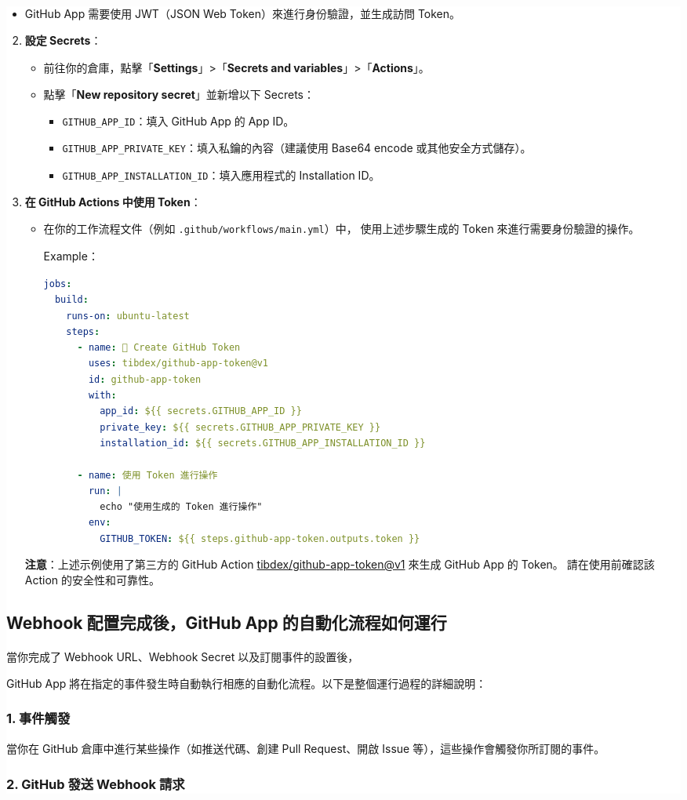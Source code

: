    - GitHub App 需要使用 JWT（JSON Web Token）來進行身份驗證，並生成訪問 Token。

2. **設定 Secrets**：

   - 前往你的倉庫，點擊「**Settings**」>「**Secrets and variables**」>「**Actions**」。

   - 點擊「**New repository secret**」並新增以下 Secrets：

     - `GITHUB_APP_ID`：填入 GitHub App 的 App ID。

     - `GITHUB_APP_PRIVATE_KEY`：填入私鑰的內容（建議使用 Base64 encode 或其他安全方式儲存）。

     - `GITHUB_APP_INSTALLATION_ID`：填入應用程式的 Installation ID。

3. **在 GitHub Actions 中使用 Token**：

   - 在你的工作流程文件（例如 `.github/workflows/main.yml`）中，
     使用上述步驟生成的 Token 來進行需要身份驗證的操作。

     Example：

     ```yaml
     jobs:
       build:
         runs-on: ubuntu-latest
         steps:
           - name: 🔑 Create GitHub Token
             uses: tibdex/github-app-token@v1
             id: github-app-token
             with:
               app_id: ${{ secrets.GITHUB_APP_ID }}
               private_key: ${{ secrets.GITHUB_APP_PRIVATE_KEY }}
               installation_id: ${{ secrets.GITHUB_APP_INSTALLATION_ID }}

           - name: 使用 Token 進行操作
             run: |
               echo "使用生成的 Token 進行操作"
             env:
               GITHUB_TOKEN: ${{ steps.github-app-token.outputs.token }}
     ```

   **注意**：上述示例使用了第三方的 GitHub Action [tibdex/github-app-token@v1](https://github.com/tibdex/github-app-token) 來生成 GitHub App 的 Token。
   請在使用前確認該 Action 的安全性和可靠性。

## Webhook 配置完成後，GitHub App 的自動化流程如何運行

當你完成了 Webhook URL、Webhook Secret 以及訂閱事件的設置後，

GitHub App 將在指定的事件發生時自動執行相應的自動化流程。以下是整個運行過程的詳細說明：

### 1. 事件觸發

當你在 GitHub 倉庫中進行某些操作（如推送代碼、創建 Pull Request、開啟 Issue 等），這些操作會觸發你所訂閱的事件。

### 2. GitHub 發送 Webhook 請求
